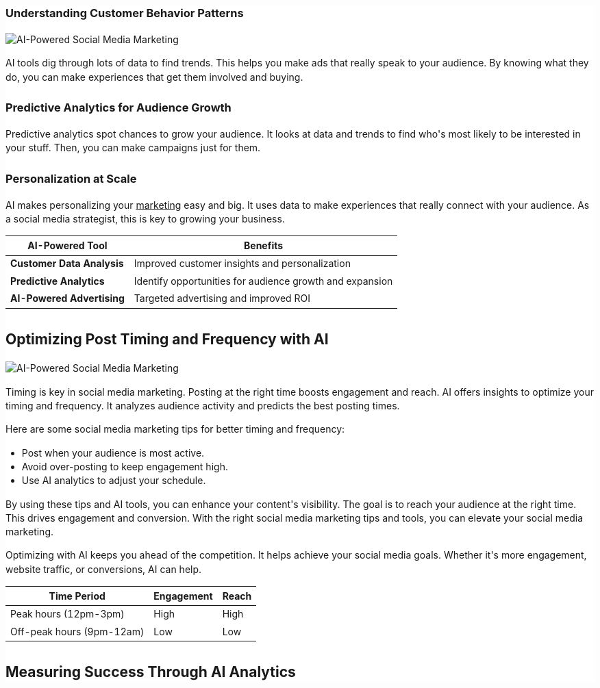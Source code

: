 ### Understanding Customer Behavior Patterns

![AI-Powered Social Media Marketing](/theme/assets/images/contents/post/blog_75_pic_5.jpg)

AI tools dig through lots of data to find trends. This helps you make ads that really speak to your audience. By knowing what they do, you can make experiences that get them involved and buying.

### Predictive Analytics for Audience Growth
Predictive analytics spot chances to grow your audience. It looks at data and trends to find who's most likely to be interested in your stuff. Then, you can make campaigns just for them.

### Personalization at Scale
AI makes personalizing your [marketing](https://marketingproinsider.com/category/marketing/) easy and big. It uses data to make experiences that really connect with your audience. As a social media strategist, this is key to growing your business.

| **AI-Powered Tool**        | **Benefits**                                      |
|----------------------------|--------------------------------------------------|
| **Customer Data Analysis** | Improved customer insights and personalization   |
| **Predictive Analytics**   | Identify opportunities for audience growth and expansion |
| **AI-Powered Advertising** | Targeted advertising and improved ROI            |

## Optimizing Post Timing and Frequency with AI

![AI-Powered Social Media Marketing](/theme/assets/images/contents/post/blog_75_pic_6.jpg)

Timing is key in social media marketing. Posting at the right time boosts engagement and reach. AI offers insights to optimize your timing and frequency. It analyzes audience activity and predicts the best posting times.

Here are some social media marketing tips for better timing and frequency:

- Post when your audience is most active.
- Avoid over-posting to keep engagement high.
- Use AI analytics to adjust your schedule.

By using these tips and AI tools, you can enhance your content's visibility. The goal is to reach your audience at the right time. This drives engagement and conversion. With the right social media marketing tips and tools, you can elevate your social media marketing.

Optimizing with AI keeps you ahead of the competition. It helps achieve your social media goals. Whether it's more engagement, website traffic, or conversions, AI can help.

| Time Period       | Engagement | Reach |
|-------------------|------------|-------|
| Peak hours (12pm-3pm) | High       | High  |
| Off-peak hours (9pm-12am) | Low       | Low   |

## Measuring Success Through AI Analytics
